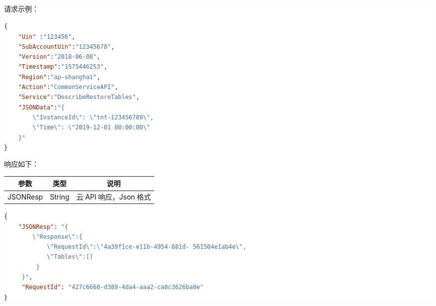 
请求示例：

```json
{
    "Uin" :"123456",
    "SubAccountUin":"12345678",
    "Version":"2018-06-08",
    "Timestamp":"1575446253",
    "Region":"ap-shanghai",
    "Action":"CommonServiceAPI",
    "Service":"DescribeRestoreTables", 
    "JSONData":"{
        \"InstanceId\": \"tnt-123456789\",
        \"Time\": \"2019-12-01 00:00:00\" 
    }"
}

```

响应如下：

| 参数 | 类型 | 说明 |
| --- | --- | --- |
| JSONResp  | String |  云 API 响应，Json 格式 |


```json
{
    "JSONResp": "{
        \"Response\":{
            \"RequestId\":\"4a39f1ce-e11b-4954-881d- 561504e1ab4e\",
            \"Tables\":[]
         }
     }",
     "RequestId": "427c6660-d389-4da4-aaa2-ca8c3626ba0e" 
}
```

